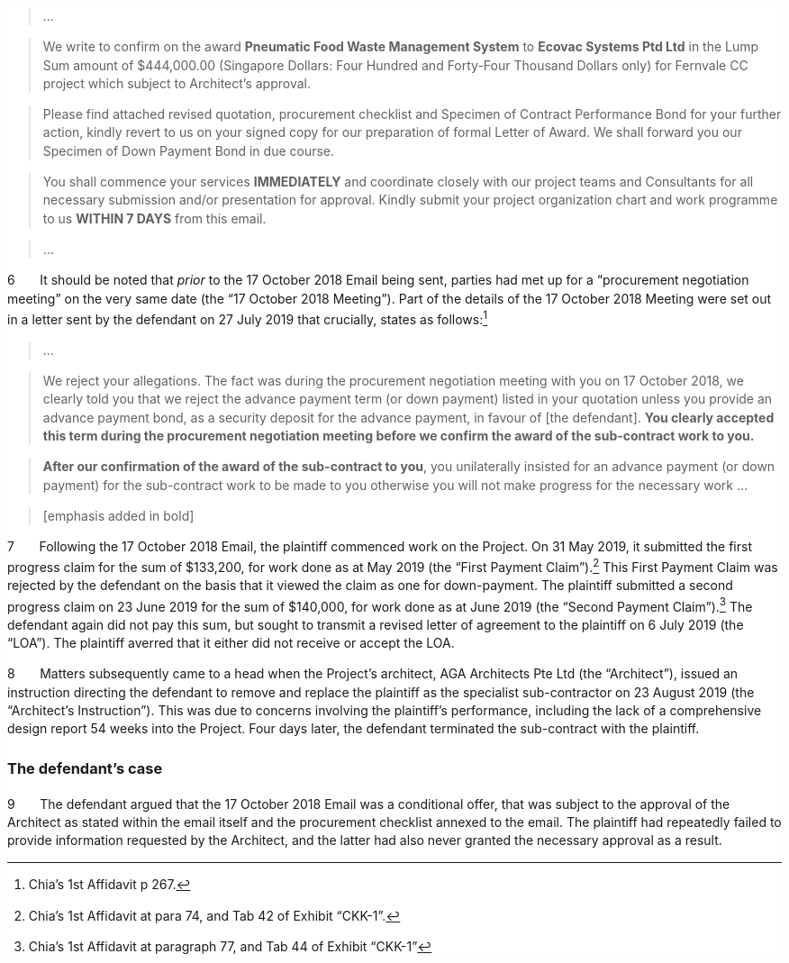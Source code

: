 > …

> We write to confirm on the award **Pneumatic Food Waste Management System** to **Ecovac Systems Ptd Ltd** in the Lump Sum amount of $444,000.00 (Singapore Dollars: Four Hundred and Forty-Four Thousand Dollars only) for Fernvale CC project which subject to Architect’s approval.

> Please find attached revised quotation, procurement checklist and Specimen of Contract Performance Bond for your further action, kindly revert to us on your signed copy for our preparation of formal Letter of Award. We shall forward you our Specimen of Down Payment Bond in due course.

> You shall commence your services **IMMEDIATELY** and coordinate closely with our project teams and Consultants for all necessary submission and/or presentation for approval. Kindly submit your project organization chart and work programme to us **WITHIN 7 DAYS** from this email.

> …

6       It should be noted that _prior_ to the 17 October 2018 Email being sent, parties had met up for a “procurement negotiation meeting” on the very same date (the “17 October 2018 Meeting”). Part of the details of the 17 October 2018 Meeting were set out in a letter sent by the defendant on 27 July 2019 that crucially, states as follows:[^2]

> …

> We reject your allegations. The fact was during the procurement negotiation meeting with you on 17 October 2018, we clearly told you that we reject the advance payment term (or down payment) listed in your quotation unless you provide an advance payment bond, as a security deposit for the advance payment, in favour of \[the defendant\]. **You clearly accepted this term during the procurement negotiation meeting before we confirm the award of the sub-contract work to you.**

> **After our confirmation of the award of the sub-contract to you**, you unilaterally insisted for an advance payment (or down payment) for the sub-contract work to be made to you otherwise you will not make progress for the necessary work …

> \[emphasis added in bold\]

7       Following the 17 October 2018 Email, the plaintiff commenced work on the Project. On 31 May 2019, it submitted the first progress claim for the sum of $133,200, for work done as at May 2019 (the “First Payment Claim”).[^3] This First Payment Claim was rejected by the defendant on the basis that it viewed the claim as one for down-payment. The plaintiff submitted a second progress claim on 23 June 2019 for the sum of $140,000, for work done as at June 2019 (the “Second Payment Claim”).[^4] The defendant again did not pay this sum, but sought to transmit a revised letter of agreement to the plaintiff on 6 July 2019 (the “LOA”). The plaintiff averred that it either did not receive or accept the LOA.

8       Matters subsequently came to a head when the Project’s architect, AGA Architects Pte Ltd (the “Architect”), issued an instruction directing the defendant to remove and replace the plaintiff as the specialist sub-contractor on 23 August 2019 (the “Architect’s Instruction”). This was due to concerns involving the plaintiff’s performance, including the lack of a comprehensive design report 54 weeks into the Project. Four days later, the defendant terminated the sub-contract with the plaintiff.

### The defendant’s case

9       The defendant argued that the 17 October 2018 Email was a conditional offer, that was subject to the approval of the Architect as stated within the email itself and the procurement checklist annexed to the email. The plaintiff had repeatedly failed to provide information requested by the Architect, and the latter had also never granted the necessary approval as a result.


[^1]: Chia’s 1st Affidavit p97 Tab 5 of Exhibit “CKK-1”.
[^2]: Chia’s 1st Affidavit p 267.
[^3]: Chia’s 1st Affidavit at para 74, and Tab 42 of Exhibit “CKK-1”.
[^4]: Chia’s 1st Affidavit at paragraph 77, and Tab 44 of Exhibit “CKK-1”
[^5]: Chia’s 1st Affidavit pp 1114–1115.
[^6]: Chia’s 1st Affidavit Tab 42 of Exhibit “CKK-1”.
[^7]: Chia’s 1st Affidavit p 766.
[^8]: Defendant’s Written Submissions para 87.